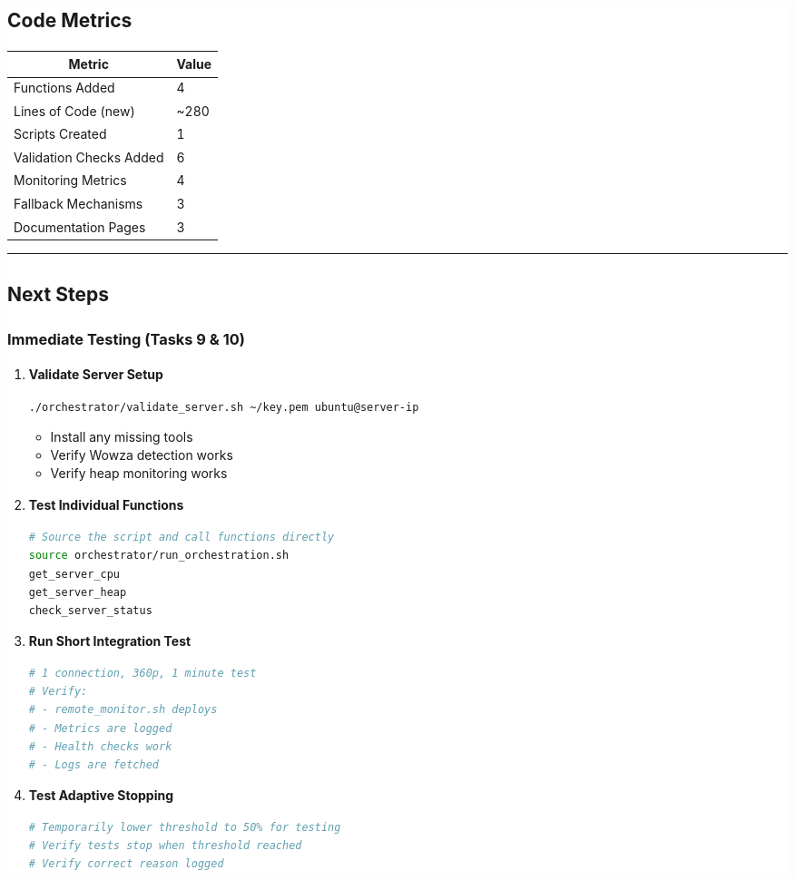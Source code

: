 
## Code Metrics

| Metric | Value |
|--------|-------|
| Functions Added | 4 |
| Lines of Code (new) | ~280 |
| Scripts Created | 1 |
| Validation Checks Added | 6 |
| Monitoring Metrics | 4 |
| Fallback Mechanisms | 3 |
| Documentation Pages | 3 |

---

## Next Steps

### Immediate Testing (Tasks 9 & 10)

1. **Validate Server Setup**
   ```bash
   ./orchestrator/validate_server.sh ~/key.pem ubuntu@server-ip
   ```
   - Install any missing tools
   - Verify Wowza detection works
   - Verify heap monitoring works

2. **Test Individual Functions**
   ```bash
   # Source the script and call functions directly
   source orchestrator/run_orchestration.sh
   get_server_cpu
   get_server_heap
   check_server_status
   ```

3. **Run Short Integration Test**
   ```bash
   # 1 connection, 360p, 1 minute test
   # Verify:
   # - remote_monitor.sh deploys
   # - Metrics are logged
   # - Health checks work
   # - Logs are fetched
   ```

4. **Test Adaptive Stopping**
   ```bash
   # Temporarily lower threshold to 50% for testing
   # Verify tests stop when threshold reached
   # Verify correct reason logged
   ```
